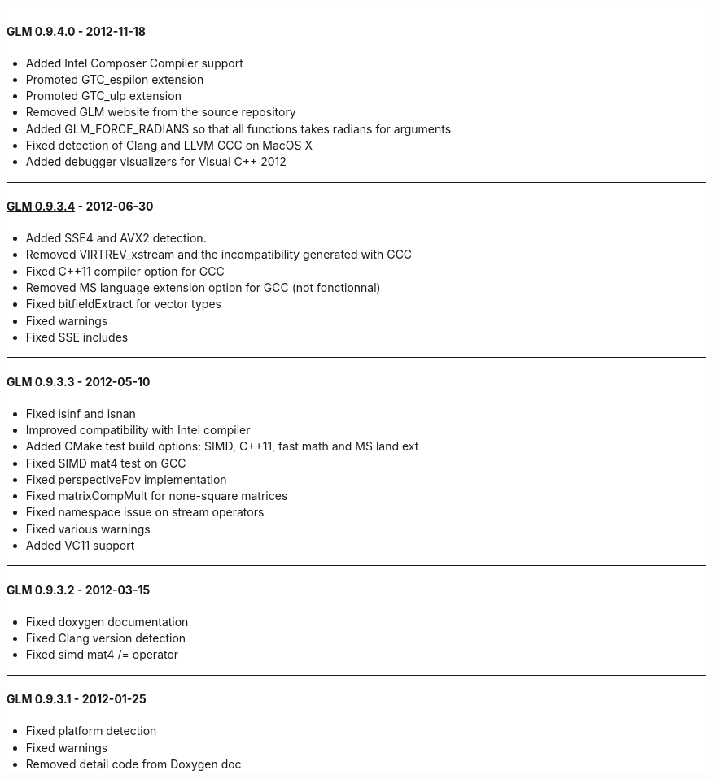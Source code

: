 --------------------------------------------------------------------------------

#### GLM 0.9.4.0 - 2012-11-18

- Added Intel Composer Compiler support
- Promoted GTC_espilon extension
- Promoted GTC_ulp extension
- Removed GLM website from the source repository
- Added GLM_FORCE_RADIANS so that all functions takes radians for arguments
- Fixed detection of Clang and LLVM GCC on MacOS X
- Added debugger visualizers for Visual C++ 2012

--------------------------------------------------------------------------------

#### [GLM 0.9.3.4](https://github.com/g-truc/glm/releases/tag/0.9.3.4) - 2012-06-30

- Added SSE4 and AVX2 detection.
- Removed VIRTREV_xstream and the incompatibility generated with GCC
- Fixed C++11 compiler option for GCC
- Removed MS language extension option for GCC (not fonctionnal)
- Fixed bitfieldExtract for vector types
- Fixed warnings
- Fixed SSE includes

--------------------------------------------------------------------------------

#### GLM 0.9.3.3 - 2012-05-10

- Fixed isinf and isnan
- Improved compatibility with Intel compiler
- Added CMake test build options: SIMD, C++11, fast math and MS land ext
- Fixed SIMD mat4 test on GCC
- Fixed perspectiveFov implementation
- Fixed matrixCompMult for none-square matrices
- Fixed namespace issue on stream operators
- Fixed various warnings
- Added VC11 support

--------------------------------------------------------------------------------

#### GLM 0.9.3.2 - 2012-03-15

- Fixed doxygen documentation
- Fixed Clang version detection
- Fixed simd mat4 /= operator

--------------------------------------------------------------------------------

#### GLM 0.9.3.1 - 2012-01-25

- Fixed platform detection
- Fixed warnings
- Removed detail code from Doxygen doc
